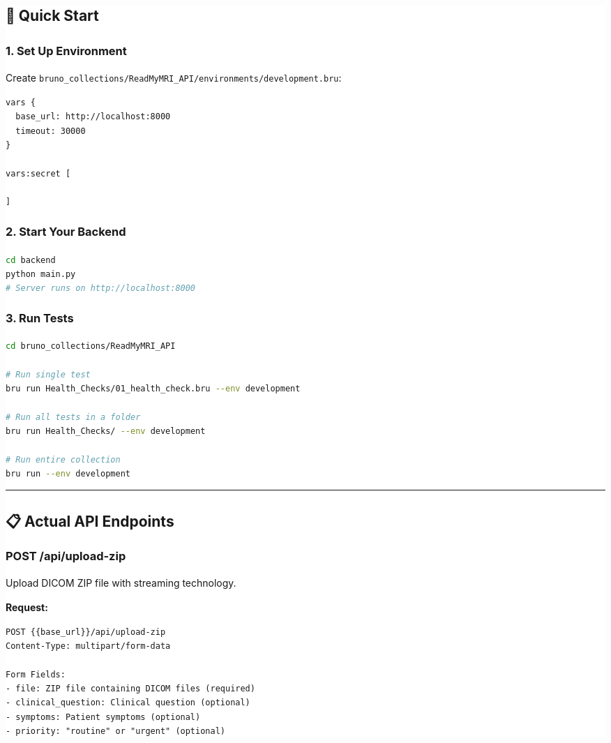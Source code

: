 
## 🚀 Quick Start

### 1. Set Up Environment

Create `bruno_collections/ReadMyMRI_API/environments/development.bru`:

```plaintext
vars {
  base_url: http://localhost:8000
  timeout: 30000
}

vars:secret [
  
]
```

### 2. Start Your Backend

```bash
cd backend
python main.py
# Server runs on http://localhost:8000
```

### 3. Run Tests

```bash
cd bruno_collections/ReadMyMRI_API

# Run single test
bru run Health_Checks/01_health_check.bru --env development

# Run all tests in a folder
bru run Health_Checks/ --env development

# Run entire collection
bru run --env development
```

---

## 📋 Actual API Endpoints

### POST /api/upload-zip

Upload DICOM ZIP file with streaming technology.

**Request:**
```plaintext
POST {{base_url}}/api/upload-zip
Content-Type: multipart/form-data

Form Fields:
- file: ZIP file containing DICOM files (required)
- clinical_question: Clinical question (optional)
- symptoms: Patient symptoms (optional)
- priority: "routine" or "urgent" (optional)
```
